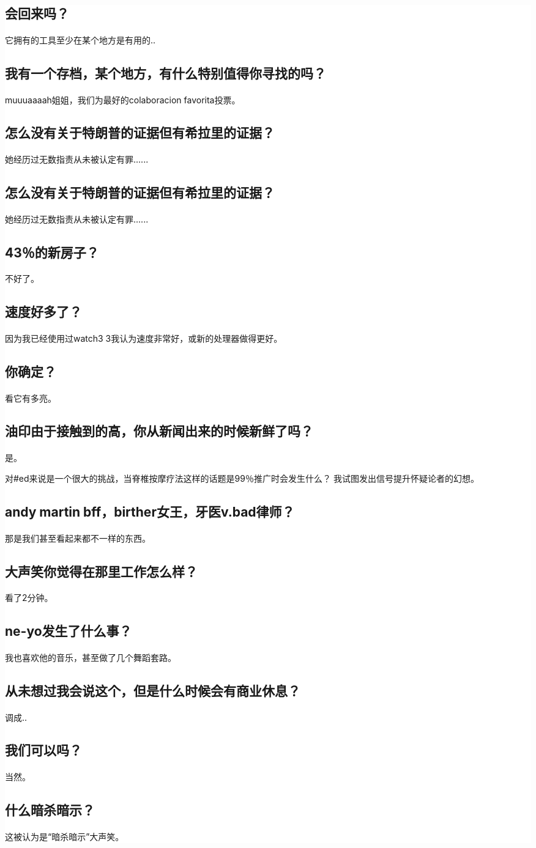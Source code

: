 ## 会回来吗？
它拥有的工具至少在某个地方是有用的..

## 我有一个存档，某个地方，有什么特别值得你寻找的吗？
muuuaaaah姐姐，我们为最好的colaboracion favorita投票。

## 怎么没有关于特朗普的证据但有希拉里的证据？
她经历过无数指责从未被认定有罪......

## 怎么没有关于特朗普的证据但有希拉里的证据？
她经历过无数指责从未被认定有罪......

##  43％的新房子？
不好了。

## 速度好多了？
因为我已经使用过watch3 3我认为速度非常好，或新的处理器做得更好。

##  你确定？
看它有多亮。

## 油印由于接触到的高，你从新闻出来的时候新鲜了吗？
是。

对#ed来说是一个很大的挑战，当脊椎按摩疗法这样的话题是99％推广时会发生什么？
我试图发出信号提升怀疑论者的幻想。

##  andy martin bff，birther女王，牙医v.bad律师？
那是我们甚至看起来都不一样的东西。

## 大声笑你觉得在那里工作怎么样？
看了2分钟。

##  ne-yo发生了什么事？
我也喜欢他的音乐，甚至做了几个舞蹈套路。

## 从未想过我会说这个，但是什么时候会有商业休息？
调成..

##  我们可以吗？
当然。

## 什么暗杀暗示？
这被认为是“暗杀暗示”大声笑。
